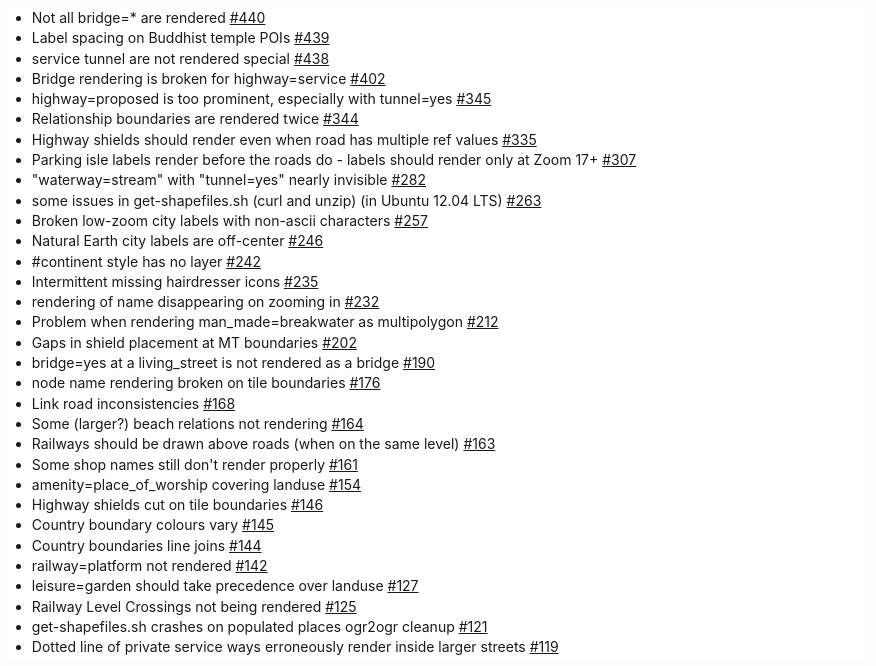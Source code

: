 - Not all bridge=\* are rendered [\#440](https://github.com/gravitystorm/openstreetmap-carto/issues/440)
- Label spacing on Buddhist temple POIs [\#439](https://github.com/gravitystorm/openstreetmap-carto/issues/439)
- service tunnel are not rendered special [\#438](https://github.com/gravitystorm/openstreetmap-carto/issues/438)
- Bridge rendering is broken for highway=service [\#402](https://github.com/gravitystorm/openstreetmap-carto/issues/402)
- highway=proposed is too prominent, especially with tunnel=yes [\#345](https://github.com/gravitystorm/openstreetmap-carto/issues/345)
- Relationship boundaries are rendered twice [\#344](https://github.com/gravitystorm/openstreetmap-carto/issues/344)
- Highway shields should render even when road has multiple ref values [\#335](https://github.com/gravitystorm/openstreetmap-carto/issues/335)
- Parking isle labels render before the roads do - labels should render only at  Zoom 17+  [\#307](https://github.com/gravitystorm/openstreetmap-carto/issues/307)
- "waterway=stream" with "tunnel=yes" nearly invisible [\#282](https://github.com/gravitystorm/openstreetmap-carto/issues/282)
- some issues in get-shapefiles.sh \(curl and unzip\) \(in Ubuntu 12.04 LTS\) [\#263](https://github.com/gravitystorm/openstreetmap-carto/issues/263)
- Broken low-zoom city labels with non-ascii characters [\#257](https://github.com/gravitystorm/openstreetmap-carto/issues/257)
- Natural Earth city labels are off-center [\#246](https://github.com/gravitystorm/openstreetmap-carto/issues/246)
- \#continent style has no layer [\#242](https://github.com/gravitystorm/openstreetmap-carto/issues/242)
- Intermittent missing hairdresser icons [\#235](https://github.com/gravitystorm/openstreetmap-carto/issues/235)
- rendering of name disappearing on zooming in [\#232](https://github.com/gravitystorm/openstreetmap-carto/issues/232)
- Problem when rendering man\_made=breakwater as multipolygon [\#212](https://github.com/gravitystorm/openstreetmap-carto/issues/212)
- Gaps in shield placement at MT boundaries [\#202](https://github.com/gravitystorm/openstreetmap-carto/issues/202)
- bridge=yes at a living\_street is not rendered as a bridge [\#190](https://github.com/gravitystorm/openstreetmap-carto/issues/190)
- node name rendering broken on tile boundaries [\#176](https://github.com/gravitystorm/openstreetmap-carto/issues/176)
- Link road inconsistencies [\#168](https://github.com/gravitystorm/openstreetmap-carto/issues/168)
- Some \(larger?\) beach relations not rendering [\#164](https://github.com/gravitystorm/openstreetmap-carto/issues/164)
- Railways should be drawn above roads \(when on the same level\) [\#163](https://github.com/gravitystorm/openstreetmap-carto/issues/163)
- Some shop names still don't render properly [\#161](https://github.com/gravitystorm/openstreetmap-carto/issues/161)
- amenity=place\_of\_worship covering landuse [\#154](https://github.com/gravitystorm/openstreetmap-carto/issues/154)
- Highway shields cut on tile boundaries [\#146](https://github.com/gravitystorm/openstreetmap-carto/issues/146)
- Country boundary colours vary [\#145](https://github.com/gravitystorm/openstreetmap-carto/issues/145)
- Country boundaries line joins [\#144](https://github.com/gravitystorm/openstreetmap-carto/issues/144)
- railway=platform not rendered [\#142](https://github.com/gravitystorm/openstreetmap-carto/issues/142)
- leisure=garden should take precedence over landuse [\#127](https://github.com/gravitystorm/openstreetmap-carto/issues/127)
- Railway Level Crossings not being rendered [\#125](https://github.com/gravitystorm/openstreetmap-carto/issues/125)
- get-shapefiles.sh crashes on populated places ogr2ogr cleanup [\#121](https://github.com/gravitystorm/openstreetmap-carto/issues/121)
- Dotted line of private service ways erroneously render inside larger streets [\#119](https://github.com/gravitystorm/openstreetmap-carto/issues/119)